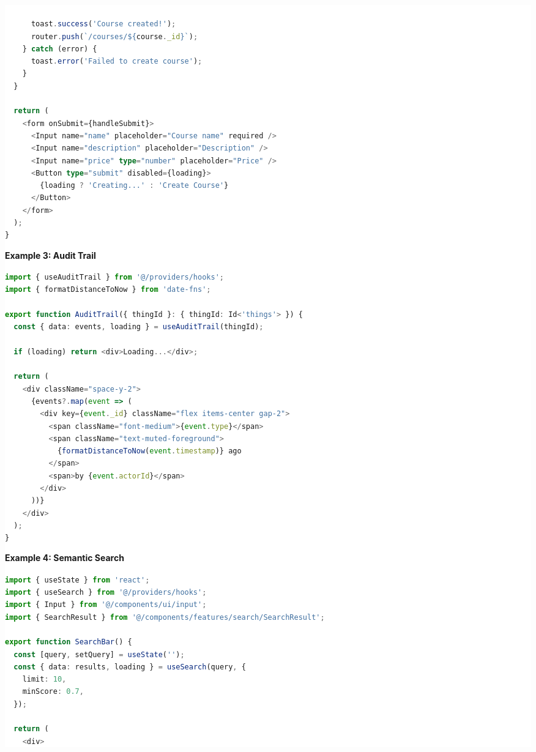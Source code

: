 ```typescript

      toast.success('Course created!');
      router.push(`/courses/${course._id}`);
    } catch (error) {
      toast.error('Failed to create course');
    }
  }

  return (
    <form onSubmit={handleSubmit}>
      <Input name="name" placeholder="Course name" required />
      <Input name="description" placeholder="Description" />
      <Input name="price" type="number" placeholder="Price" />
      <Button type="submit" disabled={loading}>
        {loading ? 'Creating...' : 'Create Course'}
      </Button>
    </form>
  );
}
```

**Example 3: Audit Trail**

```typescript
import { useAuditTrail } from '@/providers/hooks';
import { formatDistanceToNow } from 'date-fns';

export function AuditTrail({ thingId }: { thingId: Id<'things'> }) {
  const { data: events, loading } = useAuditTrail(thingId);

  if (loading) return <div>Loading...</div>;

  return (
    <div className="space-y-2">
      {events?.map(event => (
        <div key={event._id} className="flex items-center gap-2">
          <span className="font-medium">{event.type}</span>
          <span className="text-muted-foreground">
            {formatDistanceToNow(event.timestamp)} ago
          </span>
          <span>by {event.actorId}</span>
        </div>
      ))}
    </div>
  );
}
```

**Example 4: Semantic Search**

```typescript
import { useState } from 'react';
import { useSearch } from '@/providers/hooks';
import { Input } from '@/components/ui/input';
import { SearchResult } from '@/components/features/search/SearchResult';

export function SearchBar() {
  const [query, setQuery] = useState('');
  const { data: results, loading } = useSearch(query, {
    limit: 10,
    minScore: 0.7,
  });

  return (
    <div>
```
